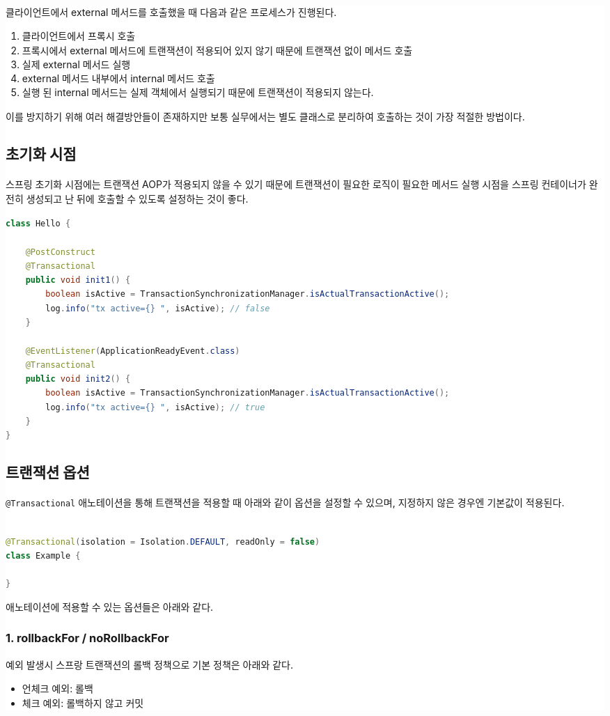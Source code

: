 클라이언트에서 external 메서드를 호출했을 때 다음과 같은 프로세스가 진행된다.

1. 클라이언트에서 프록시 호출
2. 프록시에서 external 메서드에 트랜잭션이 적용되어 있지 않기 때문에 트랜잭션 없이 메서드 호출
3. 실제 external 메서드 실행
4. external 메서드 내부에서 internal 메서드 호출
5. 실행 된 internal 메서드는 실제 객체에서 실행되기 때문에 트랜잭션이 적용되지 않는다.

이를 방지하기 위해 여러 해결방안들이 존재하지만 보통 실무에서는 별도 클래스로 분리하여 호출하는 것이 가장 적절한 방법이다.

## 초기화 시점

스프링 초기화 시점에는 트랜잭션 AOP가 적용되지 않을 수 있기 때문에 트랜잭션이 필요한 로직이 필요한 메서드 실행 시점을 스프링 컨테이너가 완전히 생성되고 난 뒤에 호출할 수 있도록 설정하는 것이 좋다.

```java
class Hello {

    @PostConstruct
    @Transactional
    public void init1() {
        boolean isActive = TransactionSynchronizationManager.isActualTransactionActive();
        log.info("tx active={} ", isActive); // false
    }

    @EventListener(ApplicationReadyEvent.class)
    @Transactional
    public void init2() {
        boolean isActive = TransactionSynchronizationManager.isActualTransactionActive();
        log.info("tx active={} ", isActive); // true
    }
}
```

## 트랜잭션 옵션

`@Transactional` 애노테이션을 통해 트랜잭션을 적용할 때 아래와 같이 옵션을 설정할 수 있으며, 지정하지 않은 경우엔 기본값이 적용된다.

```java

@Transactional(isolation = Isolation.DEFAULT, readOnly = false)
class Example {

}
```

애노테이션에 적용할 수 있는 옵션들은 아래와 같다.

### 1. rollbackFor / noRollbackFor

예외 발생시 스프랑 트랜잭션의 롤백 정책으로 기본 정책은 아래와 같다.

- 언체크 예외: 롤백
- 체크 예외: 롤백하지 않고 커밋
